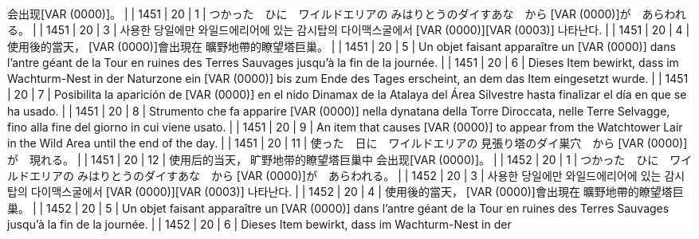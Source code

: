 会出现[VAR (0000)]。                                                                                                                               |
| 1451    | 20               | 1           | つかった　ひに　ワイルドエリアの
みはりとうのダイすあな　から
[VAR (0000)]が　あらわれる。                                                                                                               |
| 1451    | 20               | 3           | 사용한 당일에만 와일드에리어에 있는
감시탑의 다이맥스굴에서
[VAR (0000)][VAR (0003)] 나타난다.                                                                                                    |
| 1451    | 20               | 4           | 使用後的當天，
[VAR (0000)]會出現在
曠野地帶的瞭望塔巨巢。                                                                                                                               |
| 1451    | 20               | 5           | Un objet faisant apparaître un [VAR (0000)]
dans l’antre géant de la Tour en ruines
des Terres Sauvages jusqu’à la fin de la journée.                              |
| 1451    | 20               | 6           | Dieses Item bewirkt, dass im Wachturm-Nest in der
Naturzone ein [VAR (0000)] bis zum Ende des Tages
erscheint, an dem das Item eingesetzt wurde.                   |
| 1451    | 20               | 7           | Posibilita la aparición de [VAR (0000)] en el nido
Dinamax de la Atalaya del Área Silvestre hasta finalizar
el día en que se ha usado.                             |
| 1451    | 20               | 8           | Strumento che fa apparire [VAR (0000)] nella
dynatana della Torre Diroccata, nelle Terre Selvagge,
fino alla fine del giorno in cui viene usato.                   |
| 1451    | 20               | 9           | An item that causes [VAR (0000)] to appear from
the Watchtower Lair in the Wild Area until the end of
the day.                                                     |
| 1451    | 20               | 11          | 使った　日に　ワイルドエリアの
見張り塔のダイ巣穴　から
[VAR (0000)]が　現れる。                                                                                                                    |
| 1451    | 20               | 12          | 使用后的当天，
旷野地带的瞭望塔巨巢中
会出现[VAR (0000)]。                                                                                                                               |
| 1452    | 20               | 1           | つかった　ひに　ワイルドエリアの
みはりとうのダイすあな　から
[VAR (0000)]が　あらわれる。                                                                                                               |
| 1452    | 20               | 3           | 사용한 당일에만 와일드에리어에 있는
감시탑의 다이맥스굴에서
[VAR (0000)][VAR (0003)] 나타난다.                                                                                                    |
| 1452    | 20               | 4           | 使用後的當天，
[VAR (0000)]會出現在
曠野地帶的瞭望塔巨巢。                                                                                                                               |
| 1452    | 20               | 5           | Un objet faisant apparaître un [VAR (0000)]
dans l’antre géant de la Tour en ruines
des Terres Sauvages jusqu’à la fin de la journée.                              |
| 1452    | 20               | 6           | Dieses Item bewirkt, dass im Wachturm-Nest in der